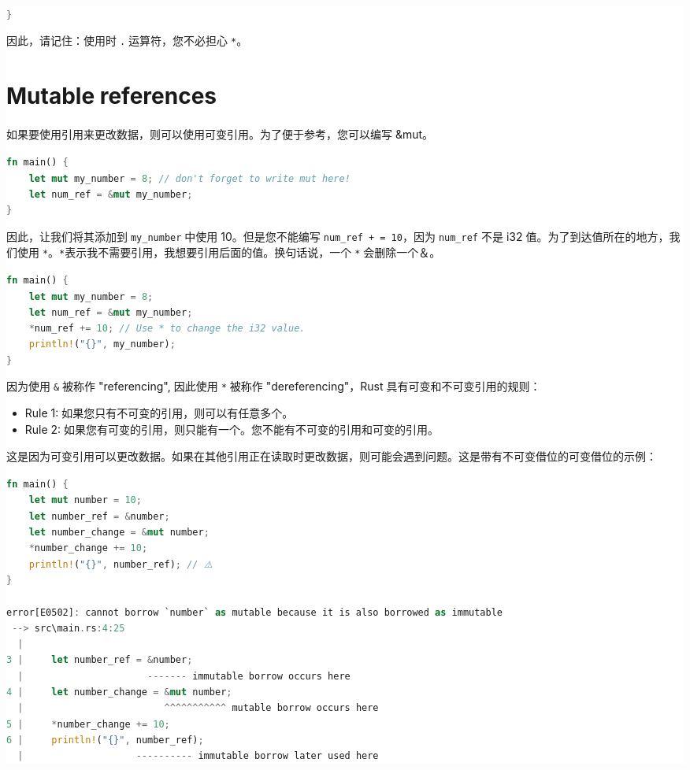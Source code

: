 ```rs
}
```

因此，请记住：使用时 `.` 运算符，您不必担心 `*`。

# Mutable references

如果要使用引用来更改数据，则可以使用可变引用。为了便于参考，您可以编写 &mut。

```rs
fn main() {
    let mut my_number = 8; // don't forget to write mut here!
    let num_ref = &mut my_number;
}
```

因此，让我们将其添加到 `my_number` 中使用 10。但是您不能编写 `num_ref + = 10`，因为 `num_ref` 不是 i32 值。为了到达值所在的地方，我们使用 `*`。`*`表示我不需要引用，我想要引用后面的值。换句话说，一个 `*` 会删除一个＆。

```rs
fn main() {
    let mut my_number = 8;
    let num_ref = &mut my_number;
    *num_ref += 10; // Use * to change the i32 value.
    println!("{}", my_number);
}
```

因为使用 `&` 被称作 "referencing", 因此使用 `*` 被称作 "dereferencing"，Rust 具有可变和不可变引用的规则：

- Rule 1: 如果您只有不可变的引用，则可以有任意多个。
- Rule 2: 如果您有可变的引用，则只能有一个。您不能有不可变的引用和可变的引用。

这是因为可变引用可以更改数据。如果在其他引用正在读取时更改数据，则可能会遇到问题。这是带有不可变借位的可变借位的示例：

```rs
fn main() {
    let mut number = 10;
    let number_ref = &number;
    let number_change = &mut number;
    *number_change += 10;
    println!("{}", number_ref); // ⚠️
}

error[E0502]: cannot borrow `number` as mutable because it is also borrowed as immutable
 --> src\main.rs:4:25
  |
3 |     let number_ref = &number;
  |                      ------- immutable borrow occurs here
4 |     let number_change = &mut number;
  |                         ^^^^^^^^^^^ mutable borrow occurs here
5 |     *number_change += 10;
6 |     println!("{}", number_ref);
  |                    ---------- immutable borrow later used here
```
